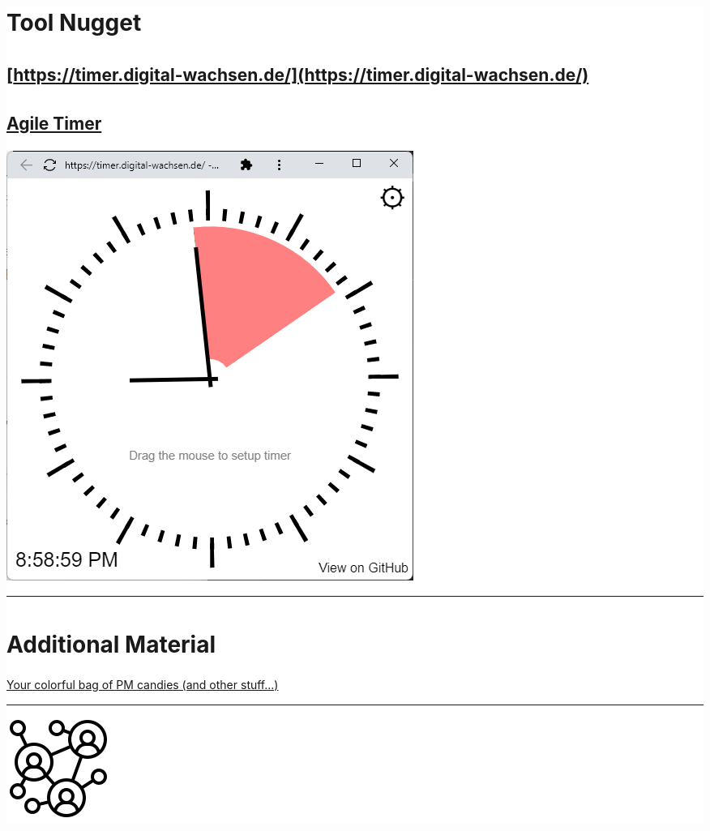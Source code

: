 # Tool Nugget

## [https://timer.digital-wachsen.de/](https://timer.digital-wachsen.de/)

## [Agile Timer](https://github.com/jschirrmacher/timer)

![width:250px](graphics/2022-01-11%2020_59_30-Clipboard.png)

---

# Additional Material

[Your colorful bag of PM candies (and other stuff...)](../material/lesson01-material.md)

---



![bg left:30% 80%](../../graphics/noun-networking-2148898.svg)
